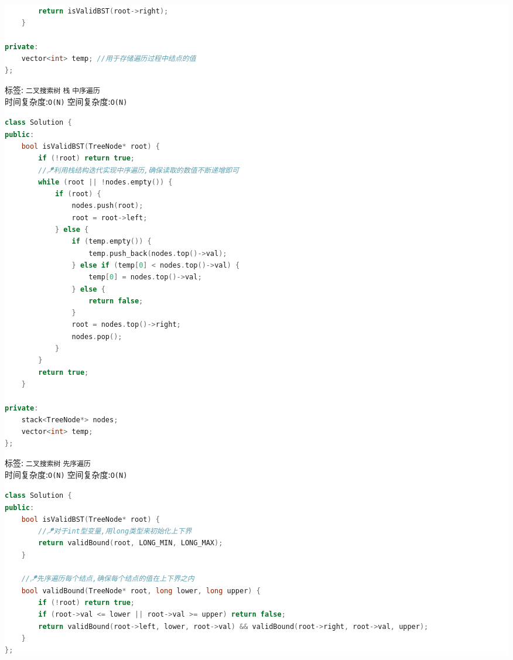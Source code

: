 ```c++
        return isValidBST(root->right);
    }

private:
    vector<int> temp; //用于存储遍历过程中结点的值
};
```

标签: `二叉搜索树` `栈` `中序遍历`<br>
时间复杂度:`O(N)` 空间复杂度:`O(N)`
```c++
class Solution {
public:
    bool isValidBST(TreeNode* root) {
        if (!root) return true;
        //🪁利用栈结构迭代实现中序遍历,确保读取的数值不断递增即可
        while (root || !nodes.empty()) {
            if (root) {
                nodes.push(root);
                root = root->left;
            } else {
                if (temp.empty()) {
                    temp.push_back(nodes.top()->val);
                } else if (temp[0] < nodes.top()->val) {
                    temp[0] = nodes.top()->val; 
                } else {
                    return false;
                }
                root = nodes.top()->right;
                nodes.pop();
            }
        }
        return true;
    }

private:
    stack<TreeNode*> nodes;
    vector<int> temp;
};
```

标签: `二叉搜索树` `先序遍历`<br>
时间复杂度:`O(N)` 空间复杂度:`O(N)`
```c++
class Solution {
public:
    bool isValidBST(TreeNode* root) {
        //🪁对于int型变量,用long类型来初始化上下界
        return validBound(root, LONG_MIN, LONG_MAX);
    }

    //🪁先序遍历每个结点,确保每个结点的值在上下界之内
    bool validBound(TreeNode* root, long lower, long upper) {
        if (!root) return true;
        if (root->val <= lower || root->val >= upper) return false;
        return validBound(root->left, lower, root->val) && validBound(root->right, root->val, upper);
    }
};
```
